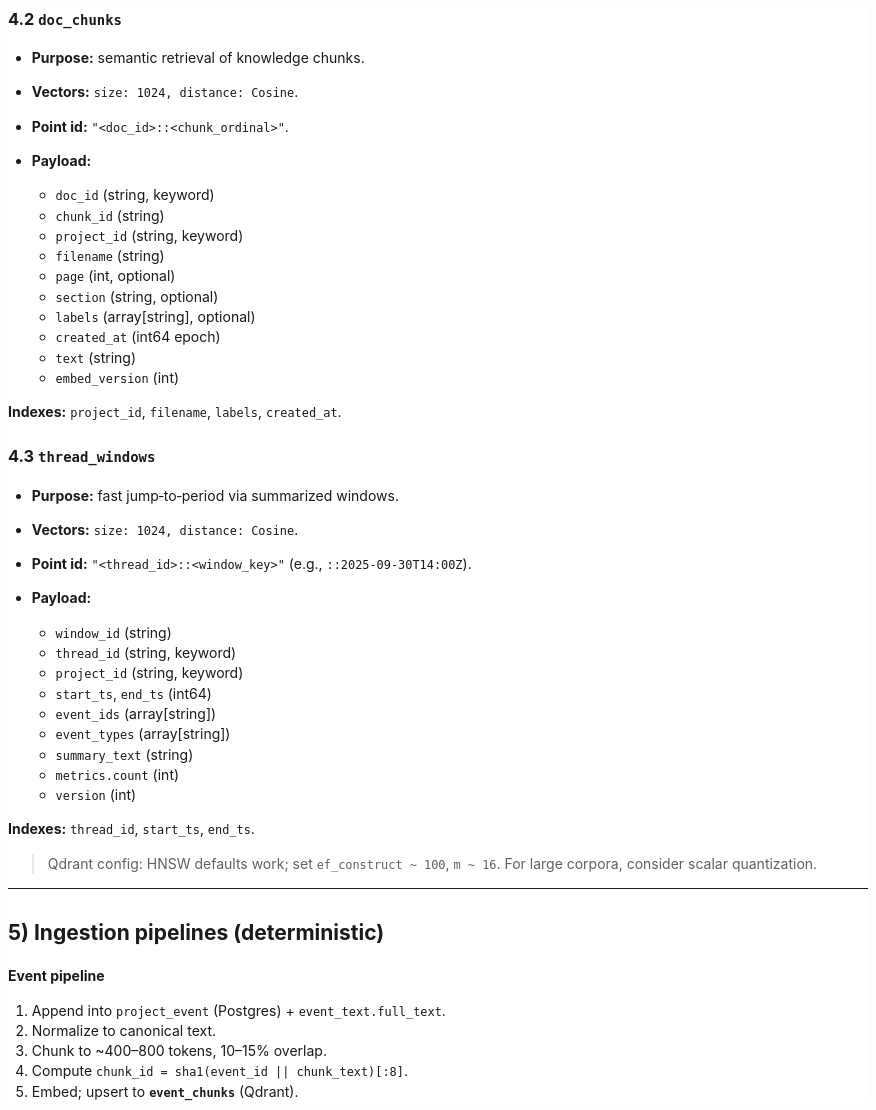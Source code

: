 ### 4.2 `doc_chunks`

* **Purpose:** semantic retrieval of knowledge chunks.
* **Vectors:** `size: 1024, distance: Cosine`.
* **Point id:** `"<doc_id>::<chunk_ordinal>"`.
* **Payload:**

  * `doc_id` (string, keyword)
  * `chunk_id` (string)
  * `project_id` (string, keyword)
  * `filename` (string)
  * `page` (int, optional)
  * `section` (string, optional)
  * `labels` (array[string], optional)
  * `created_at` (int64 epoch)
  * `text` (string)
  * `embed_version` (int)

**Indexes:** `project_id`, `filename`, `labels`, `created_at`.

### 4.3 `thread_windows`

* **Purpose:** fast jump‑to‑period via summarized windows.
* **Vectors:** `size: 1024, distance: Cosine`.
* **Point id:** `"<thread_id>::<window_key>"` (e.g., `::2025-09-30T14:00Z`).
* **Payload:**

  * `window_id` (string)
  * `thread_id` (string, keyword)
  * `project_id` (string, keyword)
  * `start_ts`, `end_ts` (int64)
  * `event_ids` (array[string])
  * `event_types` (array[string])
  * `summary_text` (string)
  * `metrics.count` (int)
  * `version` (int)

**Indexes:** `thread_id`, `start_ts`, `end_ts`.

> Qdrant config: HNSW defaults work; set `ef_construct ~ 100`, `m ~ 16`. For large corpora, consider scalar quantization.

---

## 5) Ingestion pipelines (deterministic)

**Event pipeline**

1. Append into `project_event` (Postgres) + `event_text.full_text`.
2. Normalize to canonical text.
3. Chunk to ~400–800 tokens, 10–15% overlap.
4. Compute `chunk_id = sha1(event_id || chunk_text)[:8]`.
5. Embed; upsert to **`event_chunks`** (Qdrant).

